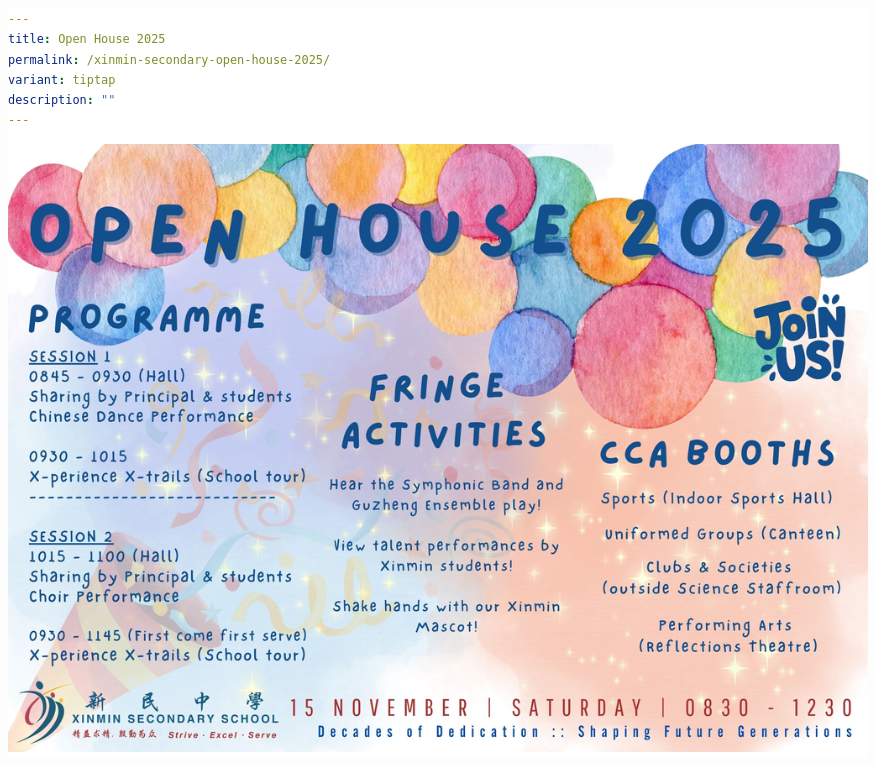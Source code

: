```yaml
---
title: Open House 2025
permalink: /xinmin-secondary-open-house-2025/
variant: tiptap
description: ""
---
```

<div class="isomer-image-wrapper">
<img style="width: 100%" height="auto" width="100%" alt="" src="/images/Open_House/OPEN_HOUSE_2025.jpg">
</div>
<p></p>